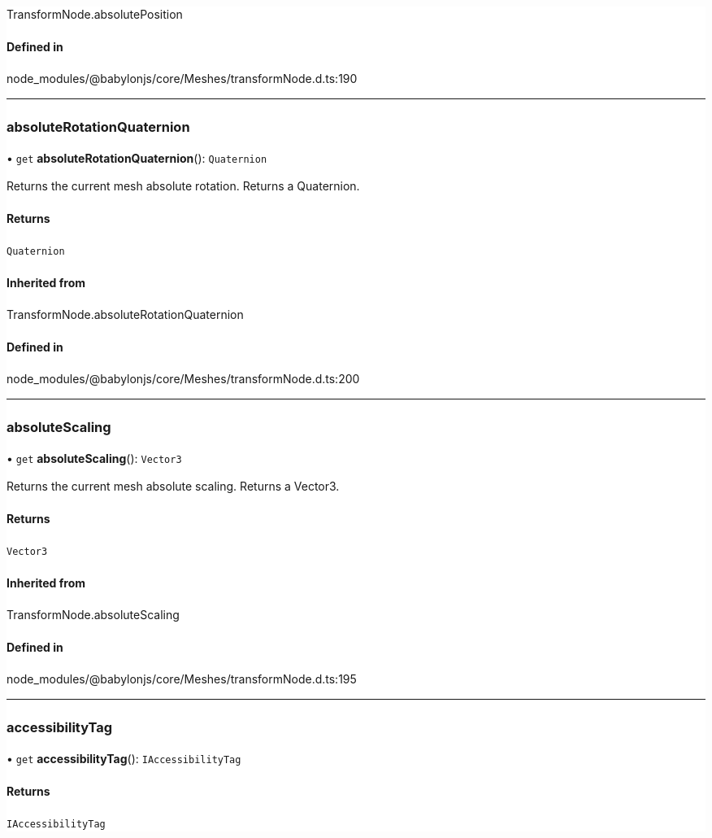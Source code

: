 TransformNode.absolutePosition

#### Defined in

node_modules/@babylonjs/core/Meshes/transformNode.d.ts:190

___

### absoluteRotationQuaternion

• `get` **absoluteRotationQuaternion**(): `Quaternion`

Returns the current mesh absolute rotation.
Returns a Quaternion.

#### Returns

`Quaternion`

#### Inherited from

TransformNode.absoluteRotationQuaternion

#### Defined in

node_modules/@babylonjs/core/Meshes/transformNode.d.ts:200

___

### absoluteScaling

• `get` **absoluteScaling**(): `Vector3`

Returns the current mesh absolute scaling.
Returns a Vector3.

#### Returns

`Vector3`

#### Inherited from

TransformNode.absoluteScaling

#### Defined in

node_modules/@babylonjs/core/Meshes/transformNode.d.ts:195

___

### accessibilityTag

• `get` **accessibilityTag**(): `IAccessibilityTag`

#### Returns

`IAccessibilityTag`

